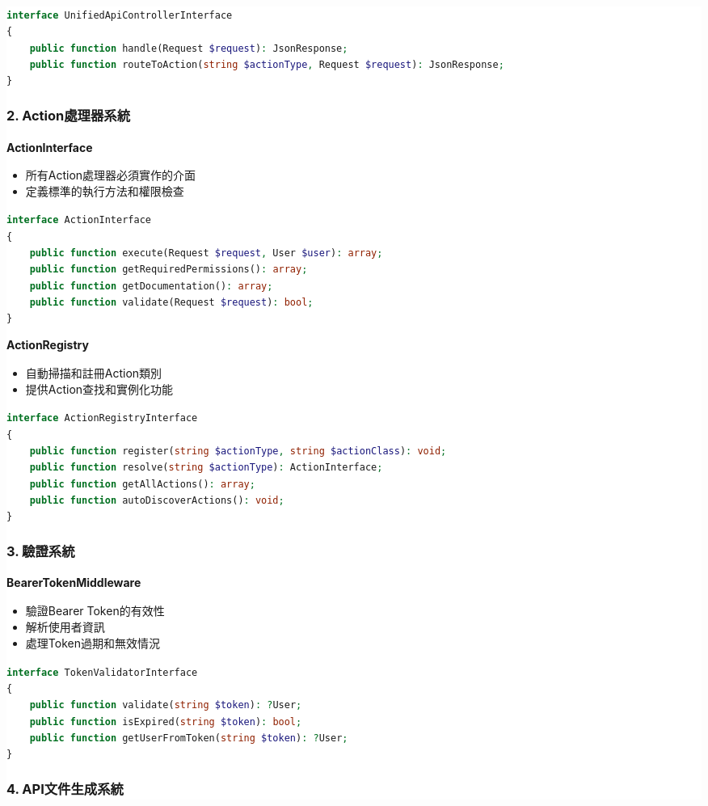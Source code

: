 ```php
interface UnifiedApiControllerInterface
{
    public function handle(Request $request): JsonResponse;
    public function routeToAction(string $actionType, Request $request): JsonResponse;
}
```

### 2. Action處理器系統

**ActionInterface**
- 所有Action處理器必須實作的介面
- 定義標準的執行方法和權限檢查

```php
interface ActionInterface
{
    public function execute(Request $request, User $user): array;
    public function getRequiredPermissions(): array;
    public function getDocumentation(): array;
    public function validate(Request $request): bool;
}
```

**ActionRegistry**
- 自動掃描和註冊Action類別
- 提供Action查找和實例化功能

```php
interface ActionRegistryInterface
{
    public function register(string $actionType, string $actionClass): void;
    public function resolve(string $actionType): ActionInterface;
    public function getAllActions(): array;
    public function autoDiscoverActions(): void;
}
```

### 3. 驗證系統

**BearerTokenMiddleware**
- 驗證Bearer Token的有效性
- 解析使用者資訊
- 處理Token過期和無效情況

```php
interface TokenValidatorInterface
{
    public function validate(string $token): ?User;
    public function isExpired(string $token): bool;
    public function getUserFromToken(string $token): ?User;
}
```

### 4. API文件生成系統
